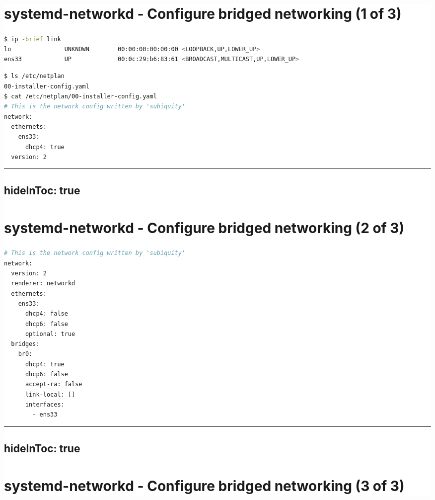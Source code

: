 # systemd-networkd -  Configure bridged networking (1 of 3)

```bash
$ ip -brief link
lo               UNKNOWN        00:00:00:00:00:00 <LOOPBACK,UP,LOWER_UP>
ens33            UP             00:0c:29:b6:83:61 <BROADCAST,MULTICAST,UP,LOWER_UP>
```

```bash
$ ls /etc/netplan
00-installer-config.yaml
$ cat /etc/netplan/00-installer-config.yaml
# This is the network config written by 'subiquity'
network:
  ethernets:
    ens33:
      dhcp4: true
  version: 2
```

---
hideInToc: true
---

# systemd-networkd - Configure bridged networking (2 of 3)

```bash
# This is the network config written by 'subiquity'
network:
  version: 2
  renderer: networkd
  ethernets:
    ens33:
      dhcp4: false
      dhcp6: false
      optional: true
  bridges:
    br0:
      dhcp4: true
      dhcp6: false
      accept-ra: false
      link-local: []
      interfaces:
        - ens33
```

---
hideInToc: true
---

# systemd-networkd - Configure bridged networking (3 of 3)
